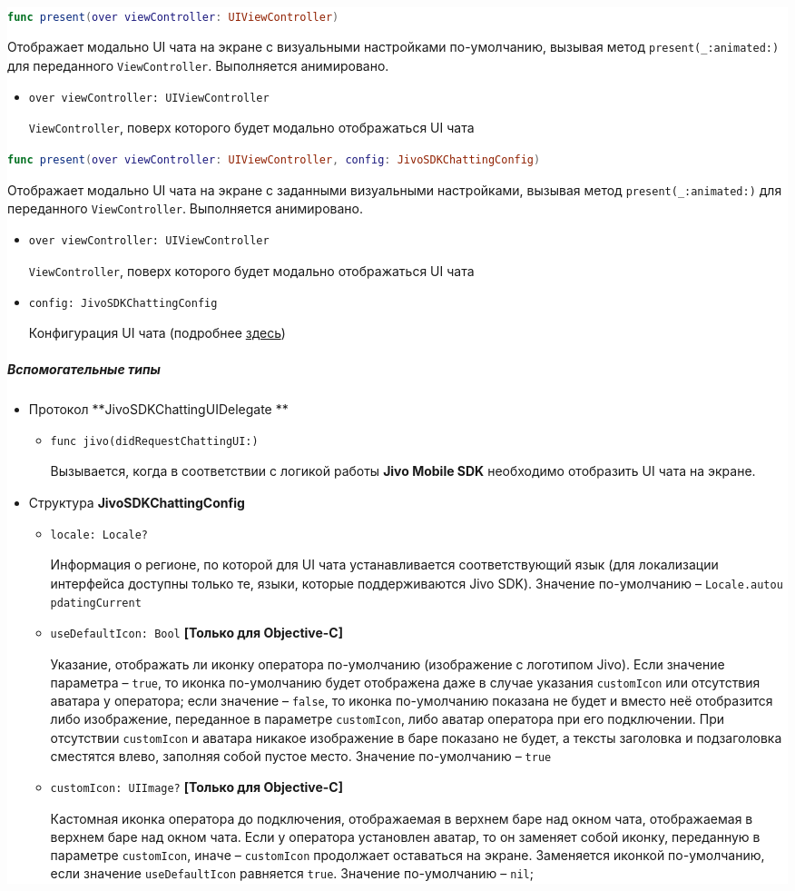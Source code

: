 

```swift
func present(over viewController: UIViewController)
```

Отображает модально UI чата на экране с визуальными настройками по-умолчанию, вызывая метод `present(_:animated:)` для переданного `ViewController`. Выполняется анимировано.

- `over viewController: UIViewController`

  `ViewController`, поверх которого будет модально отображаться UI чата



```swift
func present(over viewController: UIViewController, config: JivoSDKChattingConfig)
```

Отображает модально UI чата на экране с заданными визуальными настройками, вызывая метод `present(_:animated:)` для переданного `ViewController`. Выполняется анимировано.

- `over viewController: UIViewController`

    `ViewController`, поверх которого будет модально отображаться UI чата
- `config: JivoSDKChattingConfig`

  Конфигурация UI чата (подробнее [здесь](#type_JivoSDKChattingConfig))



##### Вспомогательные типы



- Протокол <a name="type_JivoSDKChattingUIDelegate">**JivoSDKChattingUIDelegate **</a>

    - `func jivo(didRequestChattingUI:)`
      
        Вызывается, когда в соответствии с логикой работы **Jivo Mobile SDK** необходимо отобразить UI чата на экране.
        
        

- Структура <a name="type_JivoSDKChattingConfig">**JivoSDKChattingConfig**</a>

    - `locale: Locale?`

        Информация о регионе, по которой для UI чата устанавливается соответствующий язык (для локализации интерфейса доступны только те, языки, которые поддерживаются Jivo SDK). Значение по-умолчанию – `Locale.autoupdatingCurrent`

    - `useDefaultIcon: Bool` **[Только для Objective-C]**

        Указание, отображать ли иконку оператора по-умолчанию (изображение с логотипом Jivo). Если значение параметра – `true`, то иконка по-умолчанию будет отображена даже в случае указания `customIcon` или отсутствия аватара у оператора; если значение – `false`, то иконка по-умолчанию показана не будет и вместо неё отобразится либо изображение, переданное в параметре `customIcon`, либо аватар оператора при его подключении. При отсутствии `customIcon` и аватара никакое изображение в баре показано не будет, а тексты заголовка и подзаголовка сместятся влево, заполняя собой пустое место. Значение по-умолчанию – `true`

    - `customIcon: UIImage?` **[Только для Objective-C]**

        Кастомная иконка оператора до подключения, отображаемая в верхнем баре над окном чата, отображаемая в верхнем баре над окном чата. Если у оператора установлен аватар, то он заменяет собой иконку, переданную в параметре `customIcon`, иначе – `customIcon` продолжает оставаться на экране. Заменяется иконкой по-умолчанию, если значение `useDefaultIcon` равняется `true`. Значение по-умолчанию – `nil`;
